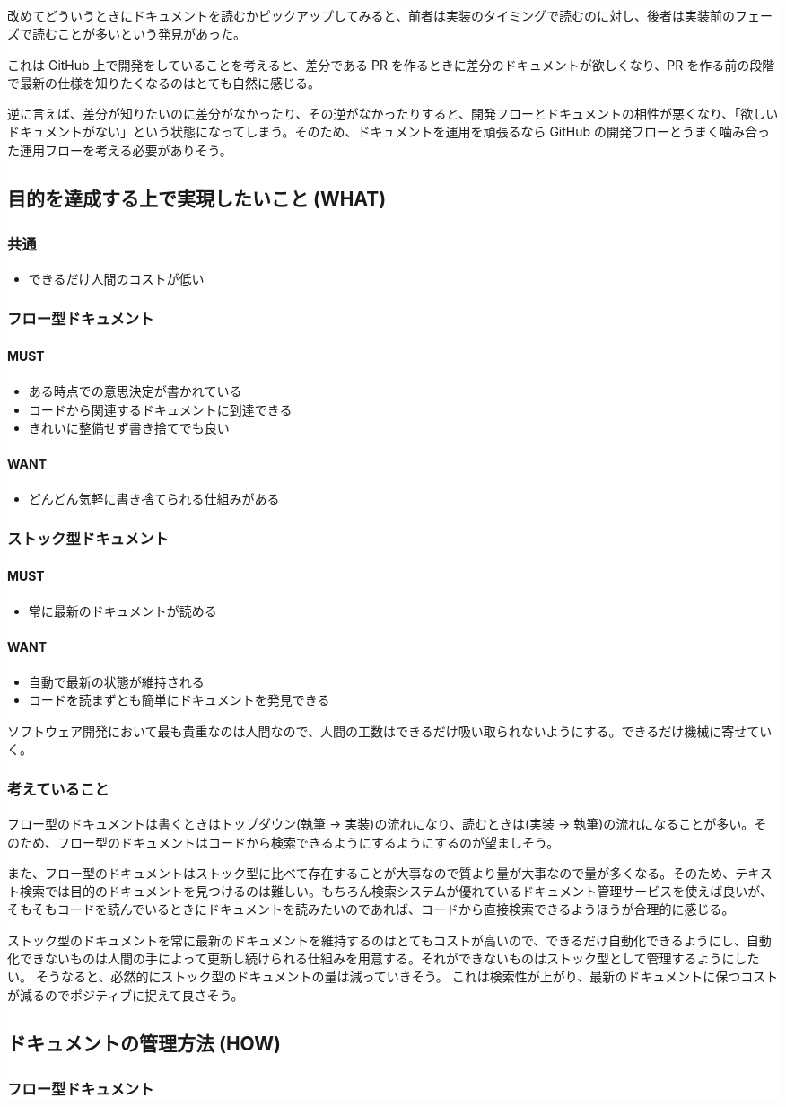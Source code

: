 改めてどういうときにドキュメントを読むかピックアップしてみると、前者は実装のタイミングで読むのに対し、後者は実装前のフェーズで読むことが多いという発見があった。

これは GitHub 上で開発をしていることを考えると、差分である PR を作るときに差分のドキュメントが欲しくなり、PR を作る前の段階で最新の仕様を知りたくなるのはとても自然に感じる。

逆に言えば、差分が知りたいのに差分がなかったり、その逆がなかったりすると、開発フローとドキュメントの相性が悪くなり、「欲しいドキュメントがない」という状態になってしまう。そのため、ドキュメントを運用を頑張るなら GitHub の開発フローとうまく噛み合った運用フローを考える必要がありそう。

## 目的を達成する上で実現したいこと (WHAT)

### 共通

- できるだけ人間のコストが低い

### フロー型ドキュメント

#### MUST

- ある時点での意思決定が書かれている
- コードから関連するドキュメントに到達できる
- きれいに整備せず書き捨てでも良い

#### WANT

- どんどん気軽に書き捨てられる仕組みがある

### ストック型ドキュメント

#### MUST

- 常に最新のドキュメントが読める

#### WANT

- 自動で最新の状態が維持される
- コードを読まずとも簡単にドキュメントを発見できる

ソフトウェア開発において最も貴重なのは人間なので、人間の工数はできるだけ吸い取られないようにする。できるだけ機械に寄せていく。

### 考えていること

フロー型のドキュメントは書くときはトップダウン(執筆 → 実装)の流れになり、読むときは(実装 → 執筆)の流れになることが多い。そのため、フロー型のドキュメントはコードから検索できるようにするようにするのが望ましそう。

また、フロー型のドキュメントはストック型に比べて存在することが大事なので質より量が大事なので量が多くなる。そのため、テキスト検索では目的のドキュメントを見つけるのは難しい。もちろん検索システムが優れているドキュメント管理サービスを使えば良いが、そもそもコードを読んでいるときにドキュメントを読みたいのであれば、コードから直接検索できるようほうが合理的に感じる。

ストック型のドキュメントを常に最新のドキュメントを維持するのはとてもコストが高いので、できるだけ自動化できるようにし、自動化できないものは人間の手によって更新し続けられる仕組みを用意する。それができないものはストック型として管理するようにしたい。
そうなると、必然的にストック型のドキュメントの量は減っていきそう。
これは検索性が上がり、最新のドキュメントに保つコストが減るのでポジティブに捉えて良さそう。

## ドキュメントの管理方法 (HOW)

### フロー型ドキュメント
